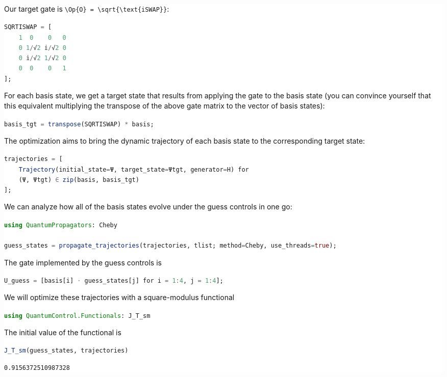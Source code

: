 Our target gate is ``\Op{O} = \sqrt{\text{iSWAP}}``:

````julia
SQRTISWAP = [
    1  0    0   0
    0 1/√2 𝕚/√2 0
    0 𝕚/√2 1/√2 0
    0  0    0   1
];
````

For each basis state, we get a target state that results from applying the
gate to the basis state (you can convince yourself that this equivalent
multiplying the transpose of the above gate matrix to the vector of basis
states):

````julia
basis_tgt = transpose(SQRTISWAP) * basis;
````

The optimization aims to bring the dynamic trajectory of each basis
state to the corresponding target state:

````julia
trajectories = [
    Trajectory(initial_state=Ψ, target_state=Ψtgt, generator=H) for
    (Ψ, Ψtgt) ∈ zip(basis, basis_tgt)
];
````

We can analyze how all of the basis states evolve under the guess controls in
one go:

````julia
using QuantumPropagators: Cheby

guess_states = propagate_trajectories(trajectories, tlist; method=Cheby, use_threads=true);
````

The gate implemented by the guess controls is

````julia
U_guess = [basis[i] ⋅ guess_states[j] for i = 1:4, j = 1:4];
````

We will optimize these trajectories with a square-modulus functional

````julia
using QuantumControl.Functionals: J_T_sm
````

The initial value of the functional is

````julia
J_T_sm(guess_states, trajectories)
````

````
0.9156372510987328
````

